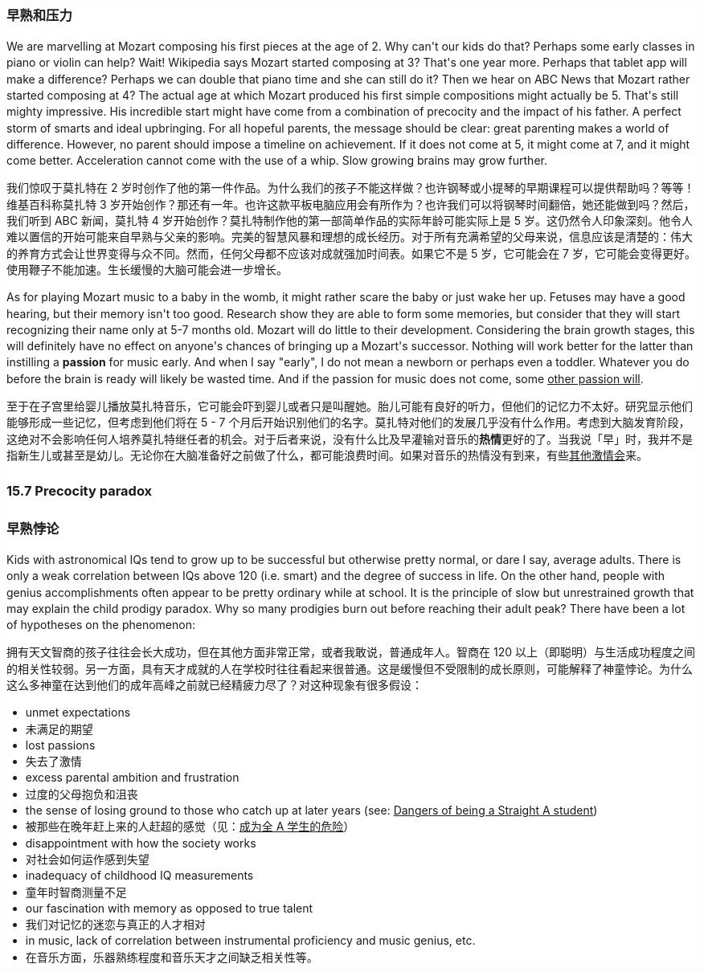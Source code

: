 ### 早熟和压力

We are marvelling at Mozart composing his first pieces at the age of 2. Why can't our kids do that? Perhaps some early classes in piano or violin can help? Wait! Wikipedia says Mozart started composing at 3? That's one year more. Perhaps that tablet app will make a difference? Perhaps we can double that piano time and she can still do it? Then we hear on ABC News that Mozart rather started composing at 4? The actual age at which Mozart produced his first simple compositions might actually be 5. That's still mighty impressive. His incredible start might have come from a combination of precocity and the impact of his father. A perfect storm of smarts and ideal upbringing. For all hopeful parents, the message should be clear: great parenting makes a world of difference. However, no parent should impose a timeline on achievement. If it does not come at 5, it might come at 7, and it might come better. Acceleration cannot come with the use of a whip. Slow growing brains may grow further.

我们惊叹于莫扎特在 2 岁时创作了他的第一件作品。为什么我们的孩子不能这样做？也许钢琴或小提琴的早期课程可以提供帮助吗？等等！维基百科称莫扎特 3 岁开始创作？那还有一年。也许这款平板电脑应用会有所作为？也许我们可以将钢琴时间翻倍，她还能做到吗？然后，我们听到 ABC 新闻，莫扎特 4 岁开始创作？莫扎特制作他的第一部简单作品的实际年龄可能实际上是 5 岁。这仍然令人印象深刻。他令人难以置信的开始可能来自早熟与父亲的影响。完美的智慧风暴和理想的成长经历。对于所有充满希望的父母来说，信息应该是清楚的：伟大的养育方式会让世界变得与众不同。然而，任何父母都不应该对成就强加时间表。如果它不是 5 岁，它可能会在 7 岁，它可能会变得更好。使用鞭子不能加速。生长缓慢的大脑可能会进一步增长。

As for playing Mozart music to a baby in the womb, it might rather scare the baby or just wake her up. Fetuses may have a good hearing, but their memory isn't too good. Research show they are able to form some memories, but consider that they will start recognizing their name only at 5-7 months old. Mozart will do little to their development. Considering the brain growth stages, this will definitely have no effect on anyone's chances of bringing up a Mozart's successor. Nothing will work better for the latter than instilling a **passion** for music early. And when I say "early", I do not mean a newborn or perhaps even a toddler. Whatever you do before the brain is ready will likely be wasted time. And if the passion for music does not come, some [other passion will](https://supermemo.guru/wiki/Passion_and_memory).

至于在子宫里给婴儿播放莫扎特音乐，它可能会吓到婴儿或者只是叫醒她。胎儿可能有良好的听力，但他们的记忆力不太好。研究显示他们能够形成一些记忆，但考虑到他们将在 5 - 7 个月后开始识别他们的名字。莫扎特对他们的发展几乎没有什么作用。考虑到大脑发育阶段，这绝对不会影响任何人培养莫扎特继任者的机会。对于后者来说，没有什么比及早灌输对音乐的**热情**更好的了。当我说「早」时，我并不是指新生儿或甚至是幼儿。无论你在大脑准备好之前做了什么，都可能浪费时间。如果对音乐的热情没有到来，有些[其他激情会](https://supermemo.guru/wiki/Passion_and_memory)来。

### 15.7 Precocity paradox

### 早熟悖论

Kids with astronomical IQs tend to grow up to be successful but otherwise pretty normal, or dare I say, average adults. There is only a weak correlation between IQs above 120 \(i.e. smart\) and the degree of success in life. On the other hand, people with genius accomplishments often appear to be pretty ordinary while at school. It is the principle of slow but unrestrained growth that may explain the child prodigy paradox. Why so many prodigies burn out before reaching their adult peak? There have been a lot of hypotheses on the phenomenon:

拥有天文智商的孩子往往会长大成功，但在其他方面非常正常，或者我敢说，普通成年人。智商在 120 以上（即聪明）与生活成功程度之间的相关性较弱。另一方面，具有天才成就的人在学校时往往看起来很普通。这是缓慢但不受限制的成长原则，可能解释了神童悖论。为什么这么多神童在达到他们的成年高峰之前就已经精疲力尽了？对这种现象有很多假设：

* unmet expectations
* 未满足的期望
* lost passions
* 失去了激情
* excess parental ambition and frustration
* 过度的父母抱负和沮丧
* the sense of losing ground to those who catch up at later years \(see: [Dangers of being a Straight A student](https://supermemo.guru/wiki/Dangers_of_being_a_Straight_A_student)\)
* 被那些在晚年赶上来的人赶超的感觉（见：[成为全 A 学生的危险](https://supermemo.guru/wiki/Dangers_of_being_a_Straight_A_student)）
* disappointment with how the society works
* 对社会如何运作感到失望
* inadequacy of childhood IQ measurements
* 童年时智商测量不足
* our fascination with memory as opposed to true talent
* 我们对记忆的迷恋与真正的人才相对
* in music, lack of correlation between instrumental proficiency and music genius, etc.
* 在音乐方面，乐器熟练程度和音乐天才之间缺乏相关性等。
